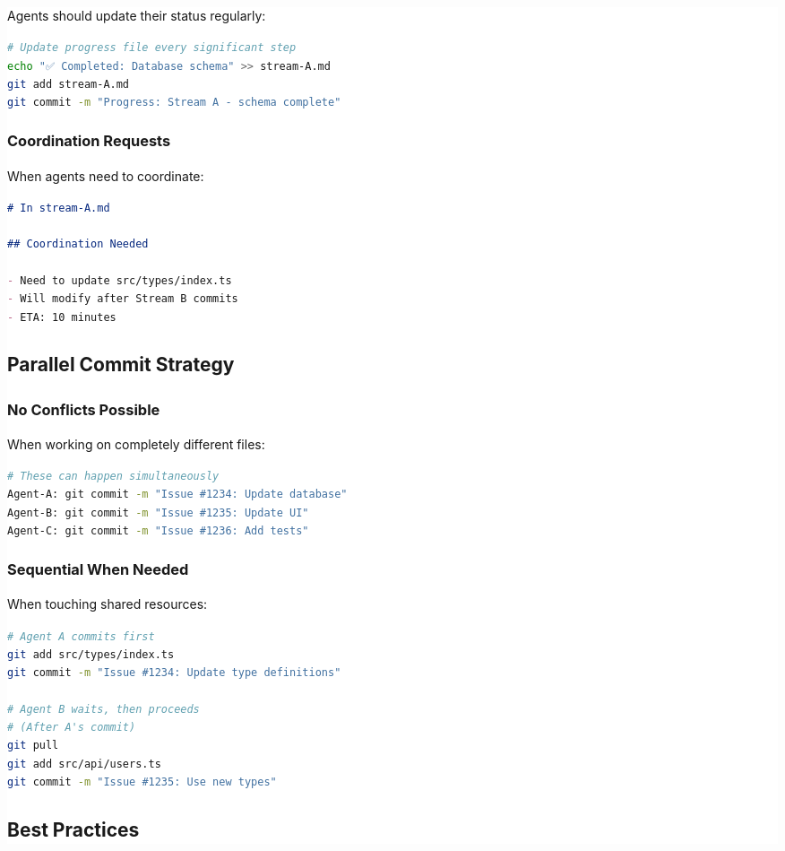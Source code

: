 Agents should update their status regularly:

```bash
# Update progress file every significant step
echo "✅ Completed: Database schema" >> stream-A.md
git add stream-A.md
git commit -m "Progress: Stream A - schema complete"
```

### Coordination Requests

When agents need to coordinate:

```markdown
# In stream-A.md

## Coordination Needed

- Need to update src/types/index.ts
- Will modify after Stream B commits
- ETA: 10 minutes
```

## Parallel Commit Strategy

### No Conflicts Possible

When working on completely different files:

```bash
# These can happen simultaneously
Agent-A: git commit -m "Issue #1234: Update database"
Agent-B: git commit -m "Issue #1235: Update UI"
Agent-C: git commit -m "Issue #1236: Add tests"
```

### Sequential When Needed

When touching shared resources:

```bash
# Agent A commits first
git add src/types/index.ts
git commit -m "Issue #1234: Update type definitions"

# Agent B waits, then proceeds
# (After A's commit)
git pull
git add src/api/users.ts
git commit -m "Issue #1235: Use new types"
```

## Best Practices
